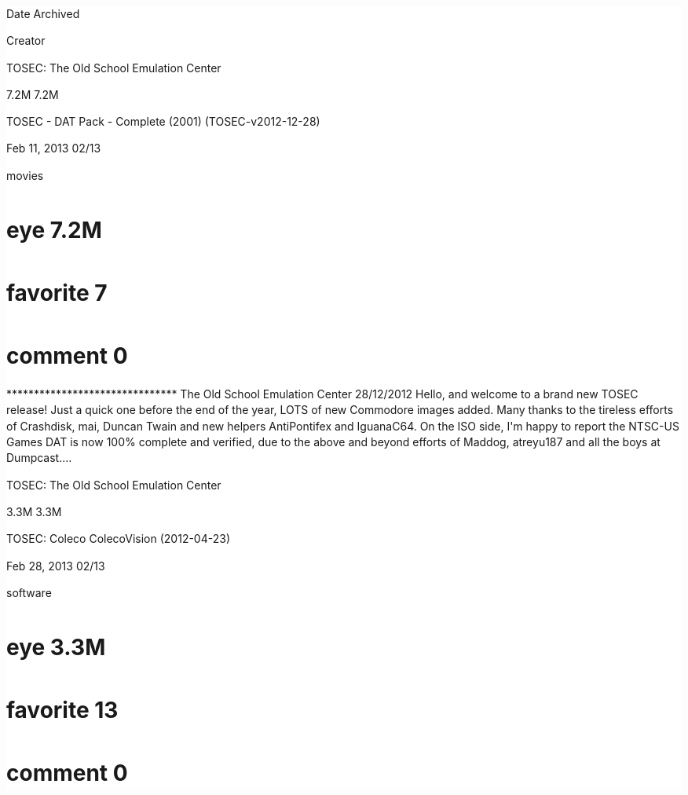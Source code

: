 Date Archived

Creator

<a href="/details/tosec" class="stealth"></a>

TOSEC: The Old School Emulation Center

7.2<span class="small">M</span> 7.2M

[](/details/tosec_dat_19-2012-12-28 "TOSEC - DAT Pack - Complete (2001) (TOSEC-v2012-12-28)")

TOSEC - DAT Pack - Complete (2001) (TOSEC-v2012-12-28)

Feb 11, 2013 02/13

<span class="iconochive-movies" aria-hidden="true"></span><span class="sr-only">movies</span>

<span class="iconochive-eye" aria-hidden="true"></span><span class="sr-only">eye</span> 7.2<span class="small">M</span>
=======================================================================================================================

<span class="iconochive-favorite" aria-hidden="true"></span><span class="sr-only">favorite</span> 7
===================================================================================================

<span class="iconochive-comment" aria-hidden="true"></span><span class="sr-only">comment</span> 0
=================================================================================================

\*\*\*\*\*\*\*\*\*\*\*\*\*\*\*\*\*\*\*\*\*\*\*\*\*\*\*\*\*\*\* The Old School Emulation Center 28/12/2012 Hello, and welcome to a brand new TOSEC release! Just a quick one before the end of the year, LOTS of new Commodore images added. Many thanks to the tireless efforts of Crashdisk, mai, Duncan Twain and new helpers AntiPontifex and IguanaC64. On the ISO side, I'm happy to report the NTSC-US Games DAT is now 100% complete and verified, due to the above and beyond efforts of Maddog, atreyu187 and all the boys at Dumpcast....  

<a href="/details/tosec" class="stealth"></a>

TOSEC: The Old School Emulation Center

3.3<span class="small">M</span> 3.3M

[](/details/Coleco_ColecoVision_TOSEC_2012_04_23 "TOSEC: Coleco ColecoVision (2012-04-23)")

TOSEC: Coleco ColecoVision (2012-04-23)

Feb 28, 2013 02/13

<span class="iconochive-software" aria-hidden="true"></span><span class="sr-only">software</span>

<span class="iconochive-eye" aria-hidden="true"></span><span class="sr-only">eye</span> 3.3<span class="small">M</span>
=======================================================================================================================

<span class="iconochive-favorite" aria-hidden="true"></span><span class="sr-only">favorite</span> 13
====================================================================================================

<span class="iconochive-comment" aria-hidden="true"></span><span class="sr-only">comment</span> 0
=================================================================================================
